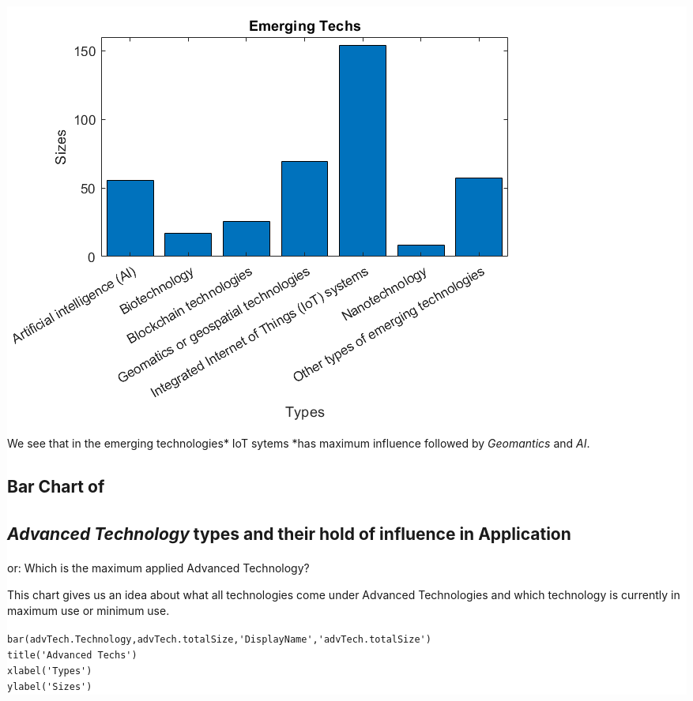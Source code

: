 ![figure_2.png](CODE1_images/figure_2.png)

  

We see that in the emerging technologies* IoT sytems *has maximum influence followed by *Geomantics* and *AI*.

  
## Bar Chart of 
## *Advanced Technology* types and their hold of influence in Application

or: Which is the maximum applied Advanced Technology?

This chart gives us an idea about what all technologies come under Advanced Technologies and which technology is currently in maximum use or minimum use.

  

```matlab:Code
bar(advTech.Technology,advTech.totalSize,'DisplayName','advTech.totalSize')
title('Advanced Techs')
xlabel('Types')
ylabel('Sizes')
```
